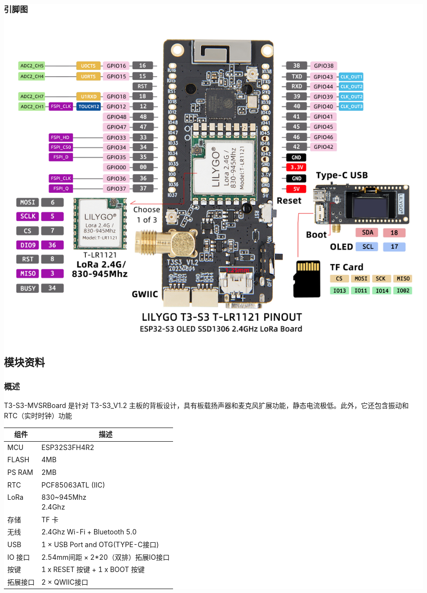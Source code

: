 ### 引脚图 

<img src="./assets/T3-S3-LR1121-3.jpg" alt="summary" width=100%>

## 模块资料
### 概述
T3-S3-MVSRBoard 是针对 T3-S3_V1.2 主板的背板设计，具有板载扬声器和麦克风扩展功能，静态电流极低。此外，它还包含振动和 RTC（实时时钟）功能


| 组件 | 描述 |
| --- | --- |
| MCU | ESP32S3FH4R2
| FLASH| 4MB |
| PS RAM | 2MB|
| RTC | PCF85063ATL (IIC)|
| LoRa | 830~945Mhz<br>2.4Ghz |
| 存储 | TF 卡 |
| 无线 |2.4Ghz Wi-Fi + Bluetooth 5.0
| USB | 1 × USB Port and OTG(TYPE-C接口) |
| IO 接口 | 2.54mm间距 × 2*20（双排）拓展IO接口 |
| 按键 | 1 x RESET 按键 + 1 x BOOT 按键|
| 拓展接口| 2 × QWIIC接口 |